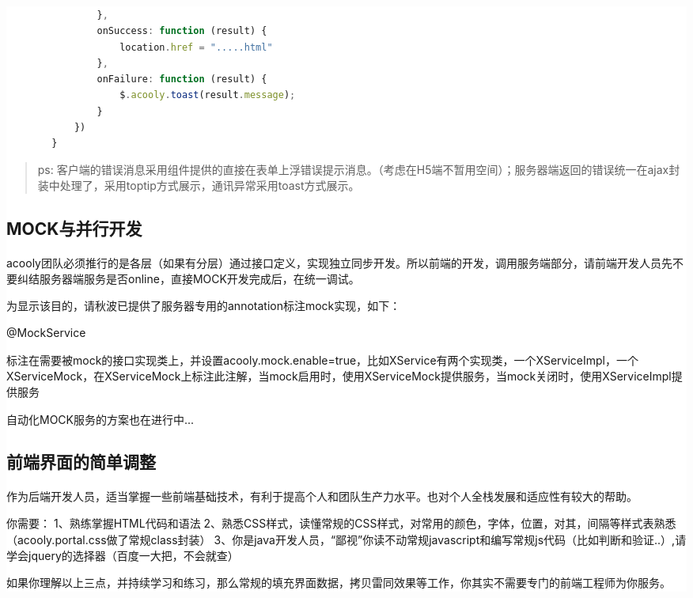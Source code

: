 ```js
                },
                onSuccess: function (result) {
                    location.href = ".....html"
                },
                onFailure: function (result) {
                    $.acooly.toast(result.message);
                }
            })
        }
```

>ps: 客户端的错误消息采用组件提供的直接在表单上浮错误提示消息。（考虑在H5端不暂用空间）；服务器端返回的错误统一在ajax封装中处理了，采用toptip方式展示，通讯异常采用toast方式展示。



## MOCK与并行开发

acooly团队必须推行的是各层（如果有分层）通过接口定义，实现独立同步开发。所以前端的开发，调用服务端部分，请前端开发人员先不要纠结服务器端服务是否online，直接MOCK开发完成后，在统一调试。

为显示该目的，请秋波已提供了服务器专用的annotation标注mock实现，如下：

@MockService

标注在需要被mock的接口实现类上，并设置acooly.mock.enable=true，比如XService有两个实现类，一个XServiceImpl，一个XServiceMock，在XServiceMock上标注此注解，当mock启用时，使用XServiceMock提供服务，当mock关闭时，使用XServiceImpl提供服务

自动化MOCK服务的方案也在进行中...


## 前端界面的简单调整

作为后端开发人员，适当掌握一些前端基础技术，有利于提高个人和团队生产力水平。也对个人全栈发展和适应性有较大的帮助。

你需要：
1、熟练掌握HTML代码和语法
2、熟悉CSS样式，读懂常规的CSS样式，对常用的颜色，字体，位置，对其，间隔等样式表熟悉（acooly.portal.css做了常规class封装）
3、你是java开发人员，“鄙视”你读不动常规javascript和编写常规js代码（比如判断和验证..）,请学会jquery的选择器（百度一大把，不会就查）

如果你理解以上三点，并持续学习和练习，那么常规的填充界面数据，拷贝雷同效果等工作，你其实不需要专门的前端工程师为你服务。
